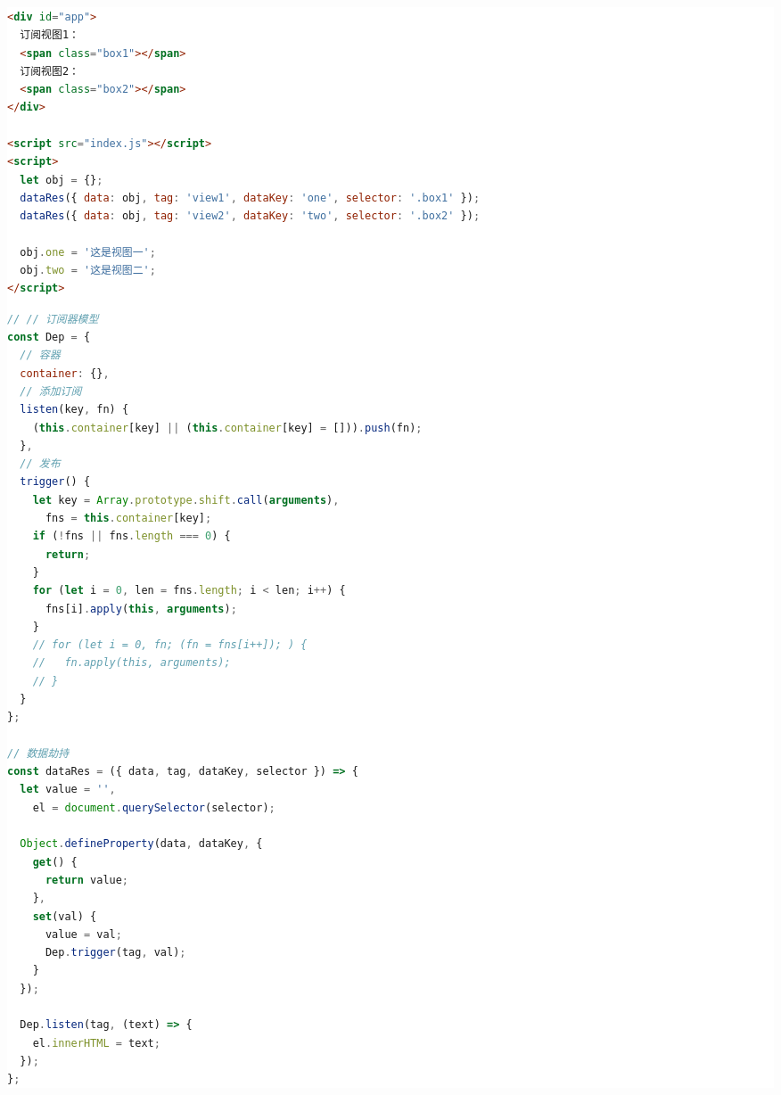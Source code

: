 ```html
<div id="app">
  订阅视图1：
  <span class="box1"></span>
  订阅视图2：
  <span class="box2"></span>
</div>

<script src="index.js"></script>
<script>
  let obj = {};
  dataRes({ data: obj, tag: 'view1', dataKey: 'one', selector: '.box1' });
  dataRes({ data: obj, tag: 'view2', dataKey: 'two', selector: '.box2' });

  obj.one = '这是视图一';
  obj.two = '这是视图二';
</script>
```

```js
// // 订阅器模型
const Dep = {
  // 容器
  container: {},
  // 添加订阅
  listen(key, fn) {
    (this.container[key] || (this.container[key] = [])).push(fn);
  },
  // 发布
  trigger() {
    let key = Array.prototype.shift.call(arguments),
      fns = this.container[key];
    if (!fns || fns.length === 0) {
      return;
    }
    for (let i = 0, len = fns.length; i < len; i++) {
      fns[i].apply(this, arguments);
    }
    // for (let i = 0, fn; (fn = fns[i++]); ) {
    //   fn.apply(this, arguments);
    // }
  }
};

// 数据劫持
const dataRes = ({ data, tag, dataKey, selector }) => {
  let value = '',
    el = document.querySelector(selector);

  Object.defineProperty(data, dataKey, {
    get() {
      return value;
    },
    set(val) {
      value = val;
      Dep.trigger(tag, val);
    }
  });

  Dep.listen(tag, (text) => {
    el.innerHTML = text;
  });
};
```
